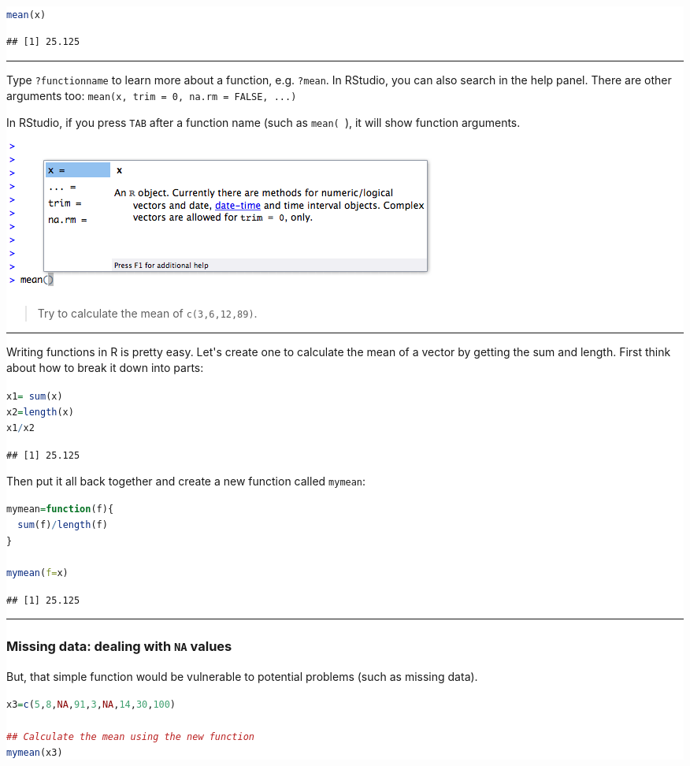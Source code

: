 ```r
mean(x)
```

```
## [1] 25.125
```

----

Type `?functionname` to learn more about a function, e.g. `?mean`.  In RStudio, you can also search in the help panel.  There are other arguments too: `mean(x, trim = 0, na.rm = FALSE, ...)`

In RStudio, if you press `TAB` after a function name (such as `mean( `), it will show function arguments.

![Autocomplete screenshot][pic1]

[pic1]: img/autocomplete.png "Autocomplete Screenshot"


> Try to calculate the mean of `c(3,6,12,89)`.    

---- 

Writing functions in R is pretty easy.  Let's create one to calculate the mean of a vector by getting the sum and length.  First think about how to break it down into parts:

```r
x1= sum(x)
x2=length(x)
x1/x2
```

```
## [1] 25.125
```

Then put it all back together and create a new function called `mymean`:

```r
mymean=function(f){
  sum(f)/length(f)
}

mymean(f=x)
```

```
## [1] 25.125
```

----

### Missing data:  dealing with `NA` values
But, that simple function would be vulnerable to potential problems (such as missing data).  


```r
x3=c(5,8,NA,91,3,NA,14,30,100)

## Calculate the mean using the new function
mymean(x3)
```
